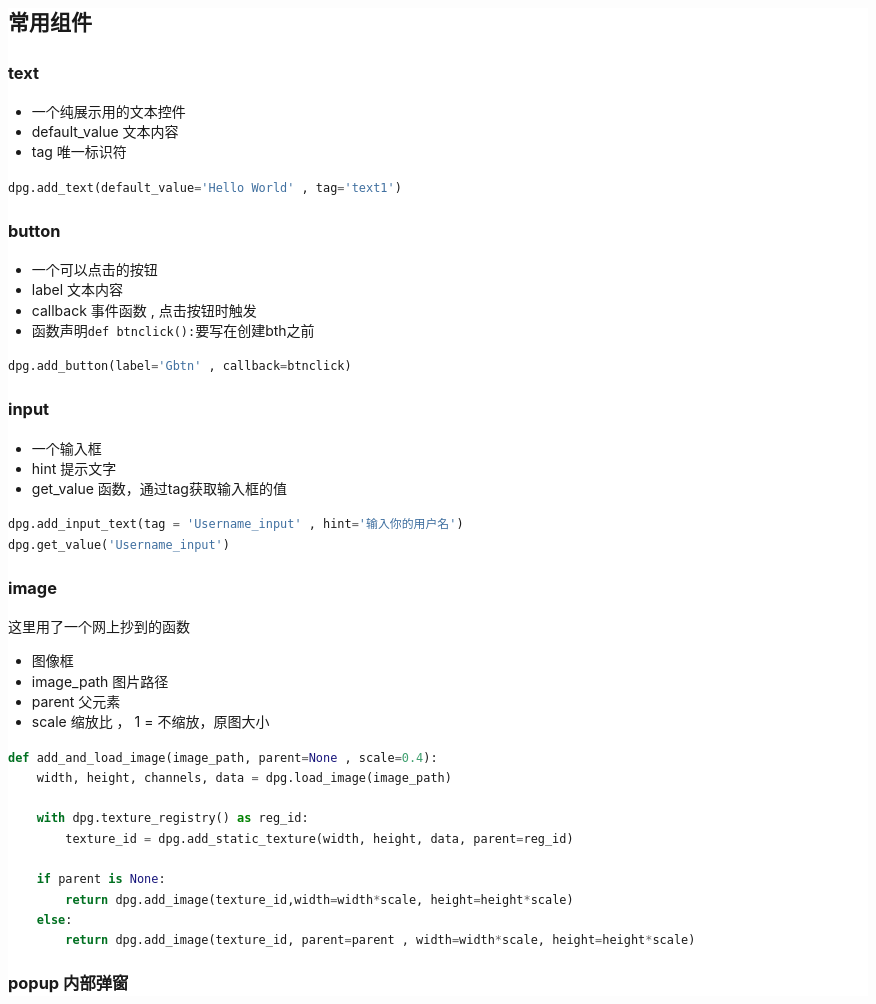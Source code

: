 

## 常用组件
### text
 - 一个纯展示用的文本控件
 - default_value 文本内容
 - tag 唯一标识符

```python
dpg.add_text(default_value='Hello World' , tag='text1')
```

### button
- 一个可以点击的按钮
- label 文本内容
- callback 事件函数 , 点击按钮时触发
- 函数声明`def btnclick():`要写在创建bth之前
```python
dpg.add_button(label='Gbtn' , callback=btnclick)
```

### input

- 一个输入框
- hint 提示文字
- get_value 函数，通过tag获取输入框的值
```python
dpg.add_input_text(tag = 'Username_input' , hint='输入你的用户名')
dpg.get_value('Username_input')
```

### image

这里用了一个网上抄到的函数
- 图像框
- image_path 图片路径
- parent 父元素
- scale 缩放比 ， 1 = 不缩放，原图大小
```python
def add_and_load_image(image_path, parent=None , scale=0.4):
    width, height, channels, data = dpg.load_image(image_path)

    with dpg.texture_registry() as reg_id:
        texture_id = dpg.add_static_texture(width, height, data, parent=reg_id)

    if parent is None:
        return dpg.add_image(texture_id,width=width*scale, height=height*scale)
    else:
        return dpg.add_image(texture_id, parent=parent , width=width*scale, height=height*scale)
```

### popup 内部弹窗
